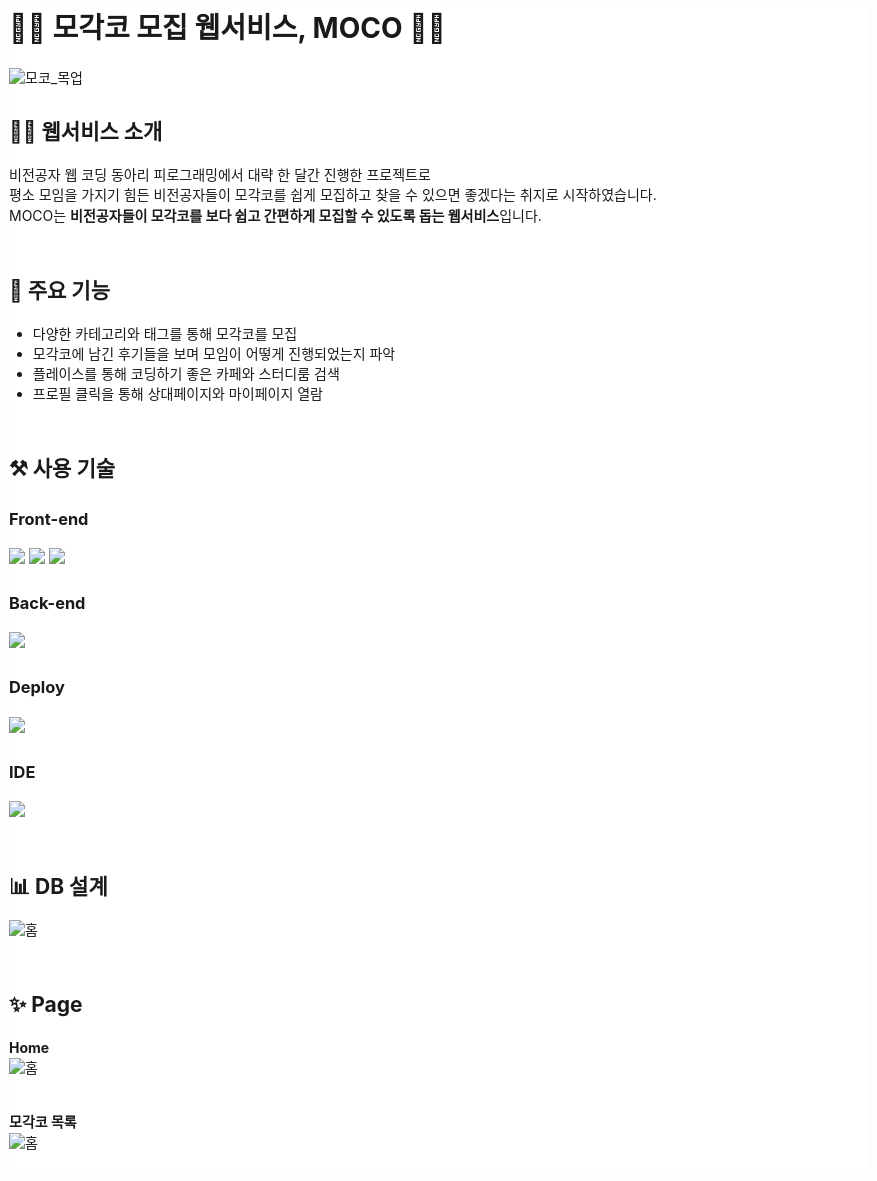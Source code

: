 # 👨‍💻 모각코 모집 웹서비스, MOCO 👩‍💻
![모코_목업](https://user-images.githubusercontent.com/94125863/200044820-ebf0ec67-c8ab-477f-b511-17500d60a817.png)


## 💁‍♀️ 웹서비스 소개
비전공자 웹 코딩 동아리 피로그래밍에서 대략 한 달간 진행한 프로젝트로<br/>
평소 모임을 가지기 힘든 비전공자들이 모각코를 쉽게 모집하고 찾을 수 있으면 좋겠다는 취지로 시작하였습니다.<br/>
MOCO는 **비전공자들이 모각코를 보다 쉽고 간편하게 모집할 수 있도록 돕는 웹서비스**입니다. <br/><br/>

## 📌 주요 기능
- 다양한 카테고리와 태그를 통해 모각코를 모집
- 모각코에 남긴 후기들을 보며 모임이 어떻게 진행되었는지 파악
- 플레이스를 통해 코딩하기 좋은 카페와 스터디룸 검색
- 프로필 클릭을 통해 상대페이지와 마이페이지 열람<br/><br/>

## ⚒ 사용 기술
### Front-end
<img src="https://img.shields.io/badge/HTML-E34F26?style=for-the-badge&logo=HTML5&logoColor=white"> <img src="https://img.shields.io/badge/CSS-1572B6?style=for-the-badge&logo=CSS3&logoColor=white"> <img src="https://img.shields.io/badge/JAVASCRIPT-F7DF1E?style=for-the-badge&logo=JavaScript&logoColor=white">

### Back-end
<img src="https://img.shields.io/badge/DJANGO-092E20?style=for-the-badge&logo=Django&logoColor=white">

### Deploy
<img src="https://img.shields.io/badge/AMAZONE AWS-232F3E?style=for-the-badge&logo=Amazon AWS&logoColor=white">

### IDE
<img src="https://img.shields.io/badge/VISUAL STUDIO CODE-007ACC?style=for-the-badge&logo=Visual Studio Code&logoColor=white"><br/><br/>

## 📊 DB 설계
<img width="900" alt="홈" src="https://user-images.githubusercontent.com/94125863/200007634-995e8cc7-db14-4695-997f-2b2426b86042.png">
<br/><br/>

## ✨ Page

**Home**<br/>
<img width="900" alt="홈" src="https://user-images.githubusercontent.com/94125863/200031803-28688c4c-6ca5-4328-a9d2-4d6c2e20cb66.png">
<br/><br/>

**모각코 목록**<br/>
<img width="900" alt="홈" src="https://user-images.githubusercontent.com/94125863/200032695-b47eb0ee-a8f5-4b79-87eb-758ff84ff5d4.png">
<br/><br/>
